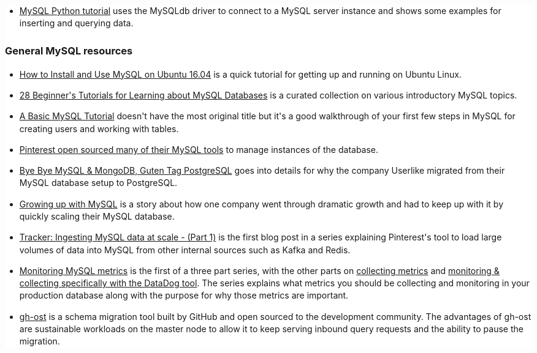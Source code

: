* [MySQL Python tutorial](http://zetcode.com/db/mysqlpython/) uses the
  MySQLdb driver to connect to a MySQL server instance and shows some
  examples for inserting and querying data.


### General MySQL resources
* [How to Install and Use MySQL on Ubuntu 16.04](/blog/install-mysql-ubuntu-1604.html)
  is a quick tutorial for getting up and running on Ubuntu Linux.

* [28 Beginner's Tutorials for Learning about MySQL Databases](http://designm.ag/tutorials/28-beginners-tutorials-for-learning-about-mysql-databases/) 
  is a curated collection on various introductory MySQL topics.

* [A Basic MySQL Tutorial](https://www.digitalocean.com/community/tutorials/a-basic-mysql-tutorial)
  doesn't have the most original title but it's a good walkthrough of your
  first few steps in MySQL for creating users and working with tables.

* [Pinterest open sourced many of their MySQL tools](https://engineering.pinterest.com/blog/open-sourcing-pinterest-mysql-management-tools)
  to manage instances of the database.

* [Bye Bye MySQL & MongoDB, Guten Tag PostgreSQL](https://www.userlike.com/en/blog/2015/10/09/bye-by-mysql-and-mongodb-guten-tag-postgresql)
  goes into details for why the company Userlike migrated from their MySQL
  database setup to PostgreSQL.

* [Growing up with MySQL](https://nylas.com/blog/growing-up-with-mysql/) is
  a story about how one company went through dramatic growth and had to keep
  up with it by quickly scaling their MySQL database.

* [Tracker: Ingesting MySQL data at scale - (Part 1)](https://engineering.pinterest.com/blog/tracker-ingesting-mysql-data-scale-part-1)
  is the first blog post in a series explaining Pinterest's tool to
  load large volumes of data into MySQL from other internal sources
  such as Kafka and Redis.

* [Monitoring MySQL metrics](https://www.datadoghq.com/blog/monitoring-mysql-performance-metrics/)
  is the first of a three part series, with the other parts on 
  [collecting metrics](https://www.datadoghq.com/blog/collecting-mysql-statistics-and-metrics/)
  and 
  [monitoring & collecting specifically with the DataDog tool](https://www.datadoghq.com/blog/mysql-monitoring-with-datadog/). The series explains what
  metrics you should be collecting and monitoring in your production
  database along with the purpose for why those metrics are important.

* [gh-ost](https://github.com/github/gh-ost) is a schema migration
  tool built by GitHub and open sourced to the development community.
  The advantages of gh-ost are sustainable workloads on the master node
  to allow it to keep serving inbound query requests and the ability
  to pause the migration.
